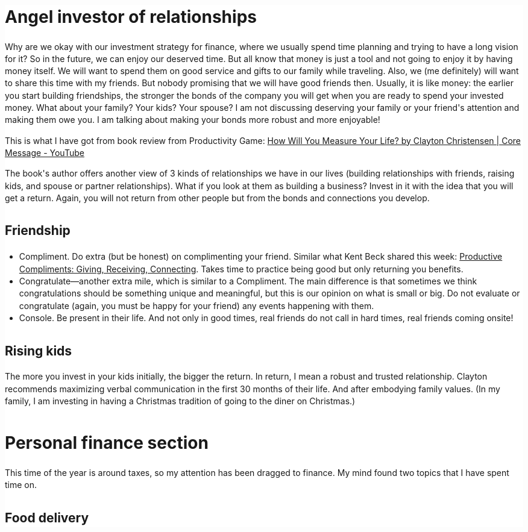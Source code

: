 # Angel investor of relationships

Why are we okay with our investment strategy for finance, where we usually spend time planning and
trying to have a long vision for it? So in the future, we can enjoy our deserved time. But all know
that money is just a tool and not going to enjoy it by having money itself. We will want to spend
them on good service and gifts to our family while traveling. Also, we (me definitely) will want to
share this time with my friends. But nobody promising that we will have good friends then. Usually,
it is like money: the earlier you start building friendships, the stronger the bonds of the company
you will get when you are ready to spend your invested money. What about your family? Your kids?
Your spouse? I am not discussing deserving your family or your friend's attention and making them
owe you. I am talking about making your bonds more robust and more enjoyable!

This is what I have got from book review from Productivity Game:
[How Will You Measure Your Life? by Clayton Christensen | Core Message - YouTube](https://www.youtube.com/watch?v=qCX6vAvglAI)

The book's author offers another view of 3 kinds of relationships we have in our lives (building
relationships with friends, raising kids, and spouse or partner relationships). What if you look at
them as building a business? Invest in it with the idea that you will get a return. Again, you will
not return from other people but from the bonds and connections you develop.

## Friendship

- Compliment. Do extra (but be honest) on complimenting your friend. Similar what Kent Beck shared
  this week:
  [Productive Compliments: Giving, Receiving, Connecting](https://tidyfirst.substack.com/p/productive-compliments-giving-receiving?utm_source=post-email-title&publication_id=256838&post_id=142134414&utm_campaign=email-post-title&isFreemail=false&r=yo8ni&triedRedirect=true&utm_medium=email).
  Takes time to practice being good but only returning you benefits.
- Congratulate—another extra mile, which is similar to a Compliment. The main difference is that
  sometimes we think congratulations should be something unique and meaningful, but this is our
  opinion on what is small or big. Do not evaluate or congratulate (again, you must be happy for
  your friend) any events happening with them.
- Console. Be present in their life. And not only in good times, real friends do not call in hard
  times, real friends coming onsite!

## Rising kids

The more you invest in your kids initially, the bigger the return. In return, I mean a robust and
trusted relationship. Clayton recommends maximizing verbal communication in the first 30 months of
their life. And after embodying family values. (In my family, I am investing in having a Christmas
tradition of going to the diner on Christmas.)

# Personal finance section

This time of the year is around taxes, so my attention has been dragged to finance. My mind found
two topics that I have spent time on.

## Food delivery
